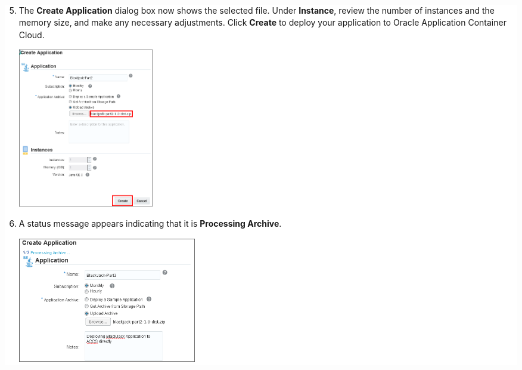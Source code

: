 5.  The **Create Application** dialog box now shows the selected file.
    Under **Instance**, review the number of instances and the memory
    size, and make any necessary adjustments. Click **Create** to deploy
    your application to Oracle Application Container Cloud.

    <img src="images/4/image8.png" width="225" height="263" />

6.  A status message appears indicating that it is **Processing Archive**.

    <img src="images/4/image9.png" width="295" height="207" />
